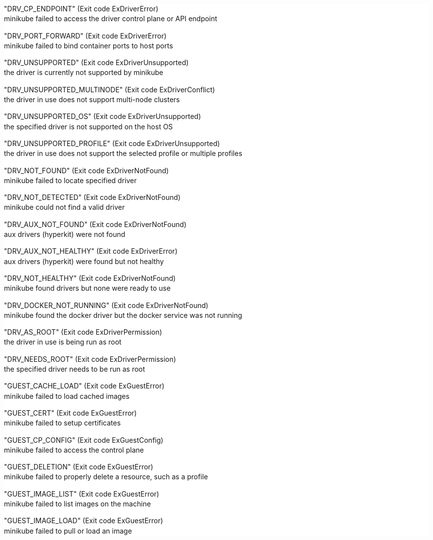 "DRV_CP_ENDPOINT" (Exit code ExDriverError)  
minikube failed to access the driver control plane or API endpoint  

"DRV_PORT_FORWARD" (Exit code ExDriverError)  
minikube failed to bind container ports to host ports  

"DRV_UNSUPPORTED" (Exit code ExDriverUnsupported)  
the driver is currently not supported by minikube  

"DRV_UNSUPPORTED_MULTINODE" (Exit code ExDriverConflict)  
the driver in use does not support multi-node clusters  

"DRV_UNSUPPORTED_OS" (Exit code ExDriverUnsupported)  
the specified driver is not supported on the host OS  

"DRV_UNSUPPORTED_PROFILE" (Exit code ExDriverUnsupported)  
the driver in use does not support the selected profile or multiple profiles  

"DRV_NOT_FOUND" (Exit code ExDriverNotFound)  
minikube failed to locate specified driver  

"DRV_NOT_DETECTED" (Exit code ExDriverNotFound)  
minikube could not find a valid driver  

"DRV_AUX_NOT_FOUND" (Exit code ExDriverNotFound)  
aux drivers (hyperkit) were not found  

"DRV_AUX_NOT_HEALTHY" (Exit code ExDriverError)  
aux drivers (hyperkit) were found but not healthy  

"DRV_NOT_HEALTHY" (Exit code ExDriverNotFound)  
minikube found drivers but none were ready to use  

"DRV_DOCKER_NOT_RUNNING" (Exit code ExDriverNotFound)  
minikube found the docker driver but the docker service was not running  

"DRV_AS_ROOT" (Exit code ExDriverPermission)  
the driver in use is being run as root  

"DRV_NEEDS_ROOT" (Exit code ExDriverPermission)  
the specified driver needs to be run as root  

"GUEST_CACHE_LOAD" (Exit code ExGuestError)  
minikube failed to load cached images  

"GUEST_CERT" (Exit code ExGuestError)  
minikube failed to setup certificates  

"GUEST_CP_CONFIG" (Exit code ExGuestConfig)  
minikube failed to access the control plane  

"GUEST_DELETION" (Exit code ExGuestError)  
minikube failed to properly delete a resource, such as a profile  

"GUEST_IMAGE_LIST" (Exit code ExGuestError)  
minikube failed to list images on the machine  

"GUEST_IMAGE_LOAD" (Exit code ExGuestError)  
minikube failed to pull or load an image  

